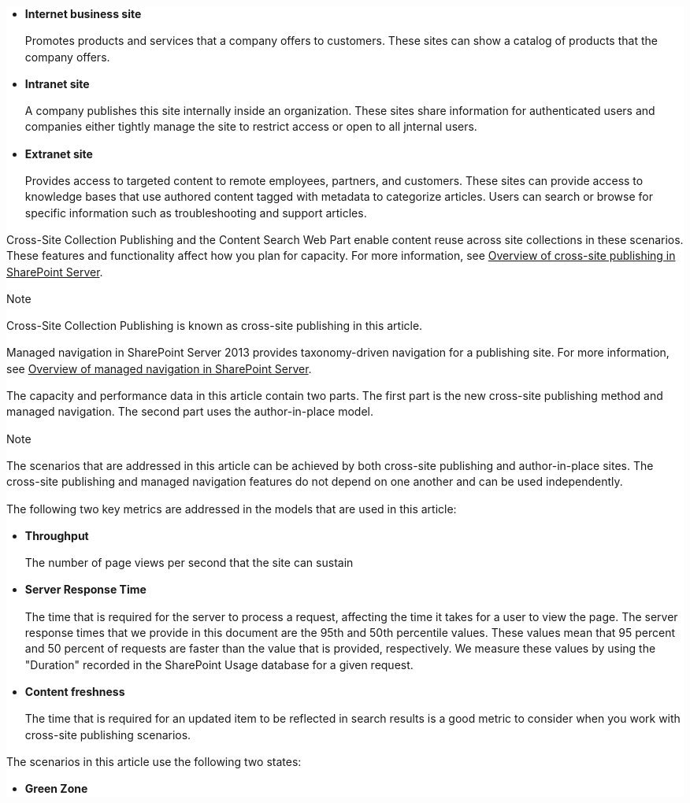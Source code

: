 - **Internet business site**
    
    Promotes products and services that a company offers to customers. These sites can show a catalog of products that the company offers.
    
- **Intranet site**
    
    A company publishes this site internally inside an organization. These sites share information for authenticated users and companies either tightly manage the site to restrict access or open to all jnternal users.
    
- **Extranet site**
    
    Provides access to targeted content to remote employees, partners, and customers. These sites can provide access to knowledge bases that use authored content tagged with metadata to categorize articles. Users can search or browse for specific information such as troubleshooting and support articles.
    
 Cross-Site Collection Publishing and the Content Search Web Part enable content reuse across site collections in these scenarios. These features and functionality affect how you plan for capacity. For more information, see [Overview of cross-site publishing in SharePoint Server](overview-of-cross-site-publishing.md). 
  
> [!NOTE]
> Cross-Site Collection Publishing is known as cross-site publishing in this article. 
  
 Managed navigation in SharePoint Server 2013 provides taxonomy-driven navigation for a publishing site. For more information, see [Overview of managed navigation in SharePoint Server](overview-of-managed-navigation.md). 
  
The capacity and performance data in this article contain two parts. The first part is the new cross-site publishing method and managed navigation. The second part uses the author-in-place model.
  
> [!NOTE]
> The scenarios that are addressed in this article can be achieved by both cross-site publishing and author-in-place sites. The cross-site publishing and managed navigation features do not depend on one another and can be used independently. 
  
The following two key metrics are addressed in the models that are used in this article:
  
- **Throughput**
    
    The number of page views per second that the site can sustain
    
- **Server Response Time**
    
    The time that is required for the server to process a request, affecting the time it takes for a user to view the page. The server response times that we provide in this document are the 95th and 50th percentile values. These values mean that 95 percent and 50 percent of requests are faster than the value that is provided, respectively. We measure these values by using the "Duration" recorded in the SharePoint Usage database for a given request.
    
- **Content freshness**
    
    The time that is required for an updated item to be reflected in search results is a good metric to consider when you work with cross-site publishing scenarios.
    
The scenarios in this article use the following two states:
  
- **Green Zone**
    